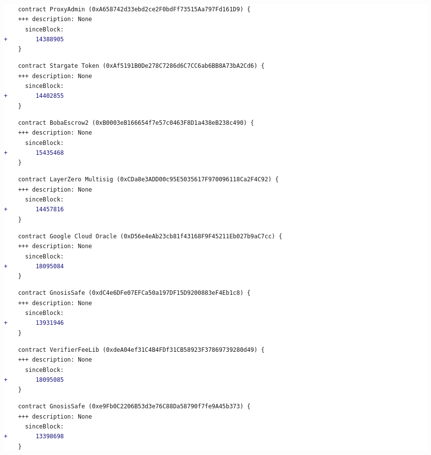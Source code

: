 ```diff
    contract ProxyAdmin (0xA658742d33ebd2ce2F0bdFf73515Aa797Fd161D9) {
    +++ description: None
      sinceBlock:
+        14388905
    }
```

```diff
    contract Stargate Token (0xAf5191B0De278C7286d6C7CC6ab6BB8A73bA2Cd6) {
    +++ description: None
      sinceBlock:
+        14402855
    }
```

```diff
    contract BobaEscrow2 (0xB0003eB166654f7e57c0463F8D1a438eB238c490) {
    +++ description: None
      sinceBlock:
+        15435468
    }
```

```diff
    contract LayerZero Multisig (0xCDa8e3ADD00c95E5035617F970096118Ca2F4C92) {
    +++ description: None
      sinceBlock:
+        14457816
    }
```

```diff
    contract Google Cloud Oracle (0xD56e4eAb23cb81f43168F9F45211Eb027b9aC7cc) {
    +++ description: None
      sinceBlock:
+        18095084
    }
```

```diff
    contract GnosisSafe (0xdC4e6DFe07EFCa50a197DF15D9200883eF4Eb1c8) {
    +++ description: None
      sinceBlock:
+        13931946
    }
```

```diff
    contract VerifierFeeLib (0xdeA04ef31C4B4FDf31CB58923F37869739280d49) {
    +++ description: None
      sinceBlock:
+        18095085
    }
```

```diff
    contract GnosisSafe (0xe9Fb0C2206B53d3e76C88Da58790f7fe9A45b373) {
    +++ description: None
      sinceBlock:
+        13398698
    }
```
